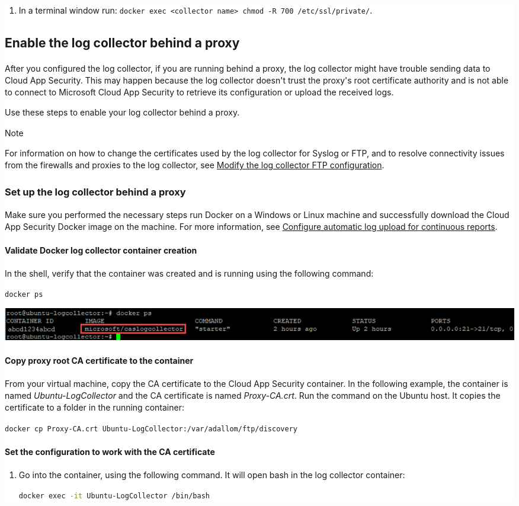 1. In a terminal window run: `docker exec <collector name> chmod -R 700 /etc/ssl/private/`.

## Enable the log collector behind a proxy

After you configured the log collector, if you are running behind a proxy, the log collector might have trouble sending data to Cloud App Security. This may happen because the log collector doesn't trust the proxy's root certificate authority and is not able to connect to Microsoft Cloud App Security to retrieve its configuration or upload the received logs.

Use these steps to enable your log collector behind a proxy.

>[!NOTE]
> For information on how to change the certificates used by the log collector for Syslog or FTP, and to resolve connectivity issues from the firewalls and proxies to the log collector, see [Modify the log collector FTP configuration](#modify-the-log-collector-ftp-configuration).
>

### Set up the log collector behind a proxy

Make sure you performed the necessary steps run Docker on a Windows or Linux machine and successfully download the Cloud App Security Docker image on the machine. For more information, see [Configure automatic log upload for continuous reports](discovery-docker.md).

#### Validate Docker log collector container creation

In the shell, verify that the container was created and is running using the following command:

```bash
docker ps
```

![docker ps](media/log-collector-advanced-tasks/docker-1.png)

#### Copy proxy root CA certificate to the container

From your virtual machine, copy the CA certificate to the Cloud App Security container. In the following example, the container is named *Ubuntu-LogCollector* and the CA certificate is named *Proxy-CA.crt*.
Run the command on the Ubuntu host. It copies the certificate to a folder in the running container:

```bash
docker cp Proxy-CA.crt Ubuntu-LogCollector:/var/adallom/ftp/discovery
```

#### Set the configuration to work with the CA certificate

1. Go into the container, using the following command. It will open bash in the log collector container:

    ```bash
    docker exec -it Ubuntu-LogCollector /bin/bash
    ```
